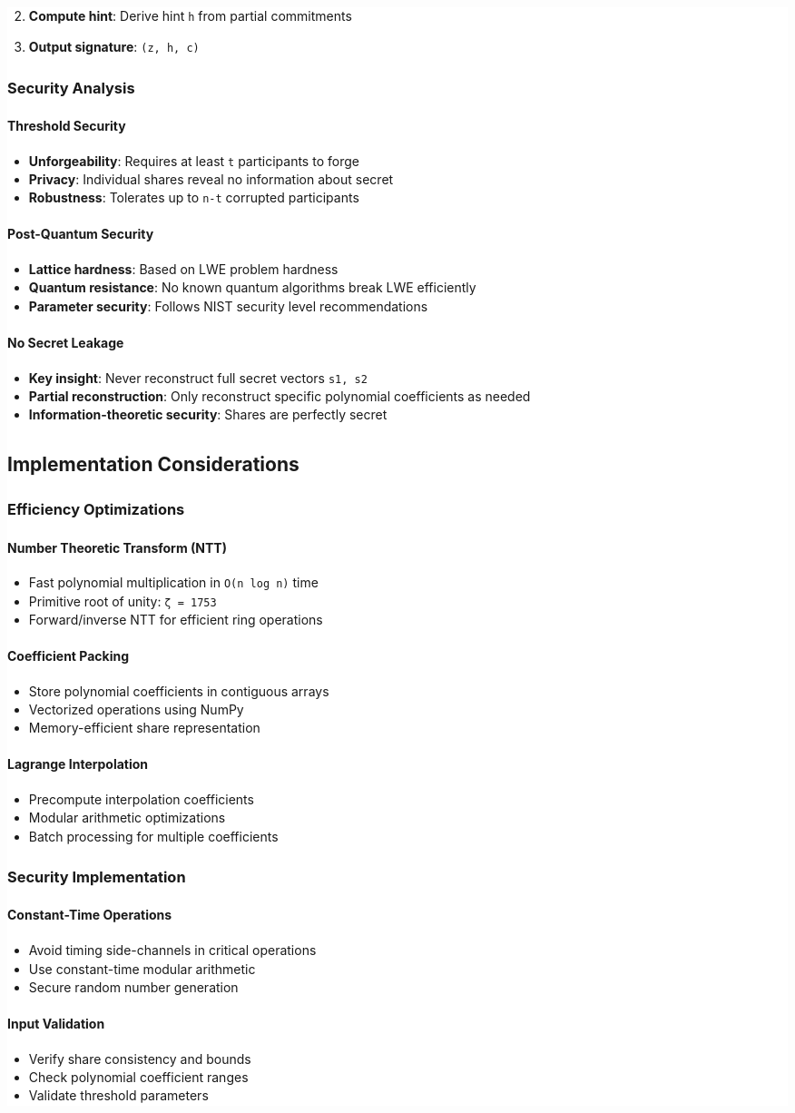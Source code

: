 2. **Compute hint**: Derive hint `h` from partial commitments

3. **Output signature**: `(z, h, c)`

### Security Analysis

#### Threshold Security
- **Unforgeability**: Requires at least `t` participants to forge
- **Privacy**: Individual shares reveal no information about secret
- **Robustness**: Tolerates up to `n-t` corrupted participants

#### Post-Quantum Security
- **Lattice hardness**: Based on LWE problem hardness
- **Quantum resistance**: No known quantum algorithms break LWE efficiently
- **Parameter security**: Follows NIST security level recommendations

#### No Secret Leakage
- **Key insight**: Never reconstruct full secret vectors `s1, s2`
- **Partial reconstruction**: Only reconstruct specific polynomial coefficients as needed
- **Information-theoretic security**: Shares are perfectly secret

## Implementation Considerations

### Efficiency Optimizations

#### Number Theoretic Transform (NTT)
- Fast polynomial multiplication in `O(n log n)` time
- Primitive root of unity: `ζ = 1753`
- Forward/inverse NTT for efficient ring operations

#### Coefficient Packing
- Store polynomial coefficients in contiguous arrays
- Vectorized operations using NumPy
- Memory-efficient share representation

#### Lagrange Interpolation
- Precompute interpolation coefficients
- Modular arithmetic optimizations
- Batch processing for multiple coefficients

### Security Implementation

#### Constant-Time Operations
- Avoid timing side-channels in critical operations
- Use constant-time modular arithmetic
- Secure random number generation

#### Input Validation
- Verify share consistency and bounds
- Check polynomial coefficient ranges
- Validate threshold parameters
